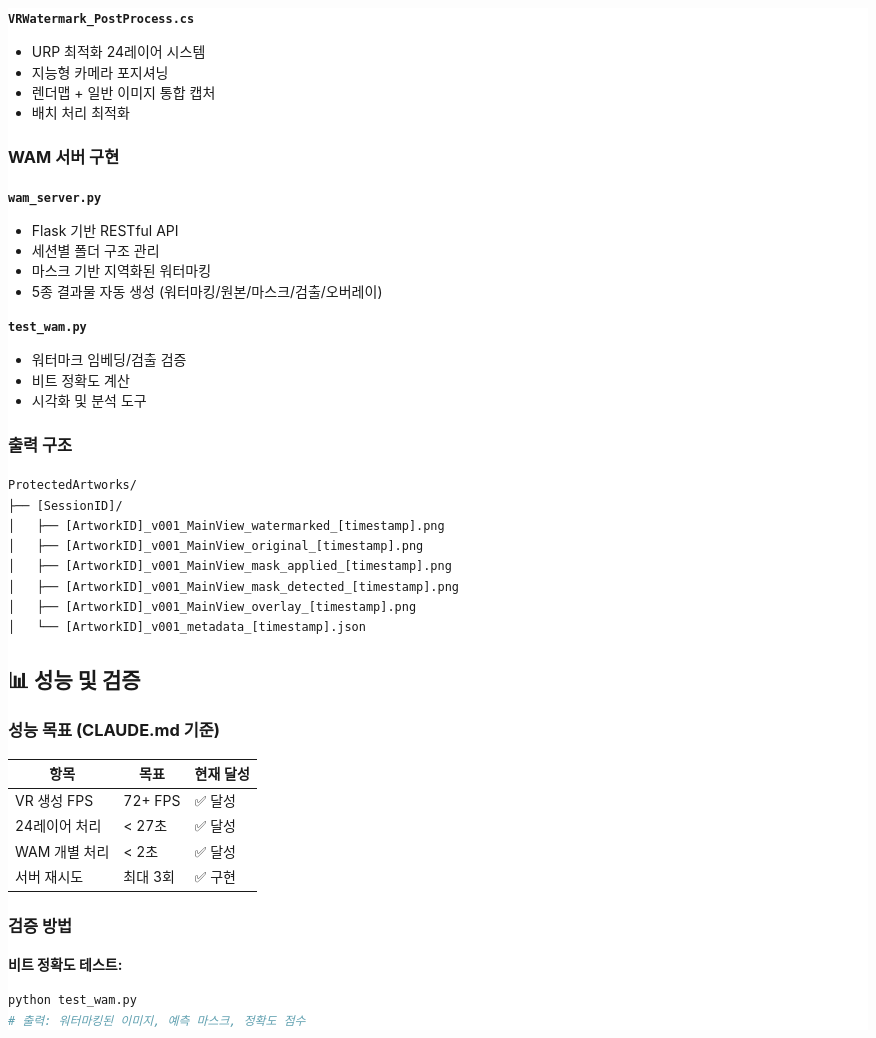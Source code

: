 **`VRWatermark_PostProcess.cs`**
- URP 최적화 24레이어 시스템
- 지능형 카메라 포지셔닝
- 렌더맵 + 일반 이미지 통합 캡처
- 배치 처리 최적화

### WAM 서버 구현

**`wam_server.py`**
- Flask 기반 RESTful API
- 세션별 폴더 구조 관리
- 마스크 기반 지역화된 워터마킹
- 5종 결과물 자동 생성 (워터마킹/원본/마스크/검출/오버레이)

**`test_wam.py`**
- 워터마크 임베딩/검출 검증
- 비트 정확도 계산
- 시각화 및 분석 도구

### 출력 구조

```
ProtectedArtworks/
├── [SessionID]/
│   ├── [ArtworkID]_v001_MainView_watermarked_[timestamp].png
│   ├── [ArtworkID]_v001_MainView_original_[timestamp].png
│   ├── [ArtworkID]_v001_MainView_mask_applied_[timestamp].png
│   ├── [ArtworkID]_v001_MainView_mask_detected_[timestamp].png
│   ├── [ArtworkID]_v001_MainView_overlay_[timestamp].png
│   └── [ArtworkID]_v001_metadata_[timestamp].json
```

## 📊 성능 및 검증

### 성능 목표 (CLAUDE.md 기준)

| 항목 | 목표 | 현재 달성 |
|------|------|----------|
| VR 생성 FPS | 72+ FPS | ✅ 달성 |
| 24레이어 처리 | < 27초 | ✅ 달성 |
| WAM 개별 처리 | < 2초 | ✅ 달성 |
| 서버 재시도 | 최대 3회 | ✅ 구현 |

### 검증 방법

**비트 정확도 테스트:**
```bash
python test_wam.py
# 출력: 워터마킹된 이미지, 예측 마스크, 정확도 점수
```
